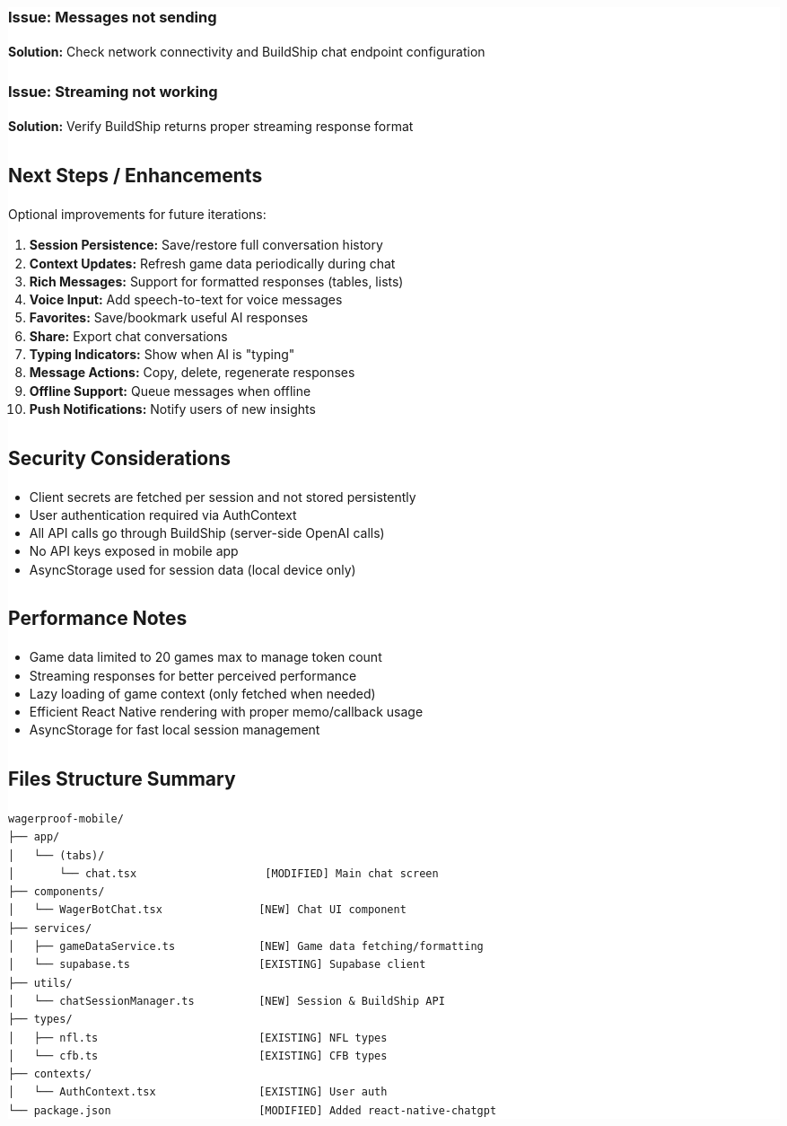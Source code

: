 ### Issue: Messages not sending
**Solution:** Check network connectivity and BuildShip chat endpoint configuration

### Issue: Streaming not working
**Solution:** Verify BuildShip returns proper streaming response format

## Next Steps / Enhancements

Optional improvements for future iterations:

1. **Session Persistence:** Save/restore full conversation history
2. **Context Updates:** Refresh game data periodically during chat
3. **Rich Messages:** Support for formatted responses (tables, lists)
4. **Voice Input:** Add speech-to-text for voice messages
5. **Favorites:** Save/bookmark useful AI responses
6. **Share:** Export chat conversations
7. **Typing Indicators:** Show when AI is "typing"
8. **Message Actions:** Copy, delete, regenerate responses
9. **Offline Support:** Queue messages when offline
10. **Push Notifications:** Notify users of new insights

## Security Considerations

- Client secrets are fetched per session and not stored persistently
- User authentication required via AuthContext
- All API calls go through BuildShip (server-side OpenAI calls)
- No API keys exposed in mobile app
- AsyncStorage used for session data (local device only)

## Performance Notes

- Game data limited to 20 games max to manage token count
- Streaming responses for better perceived performance
- Lazy loading of game context (only fetched when needed)
- Efficient React Native rendering with proper memo/callback usage
- AsyncStorage for fast local session management

## Files Structure Summary

```
wagerproof-mobile/
├── app/
│   └── (tabs)/
│       └── chat.tsx                    [MODIFIED] Main chat screen
├── components/
│   └── WagerBotChat.tsx               [NEW] Chat UI component
├── services/
│   ├── gameDataService.ts             [NEW] Game data fetching/formatting
│   └── supabase.ts                    [EXISTING] Supabase client
├── utils/
│   └── chatSessionManager.ts          [NEW] Session & BuildShip API
├── types/
│   ├── nfl.ts                         [EXISTING] NFL types
│   └── cfb.ts                         [EXISTING] CFB types
├── contexts/
│   └── AuthContext.tsx                [EXISTING] User auth
└── package.json                       [MODIFIED] Added react-native-chatgpt
```

